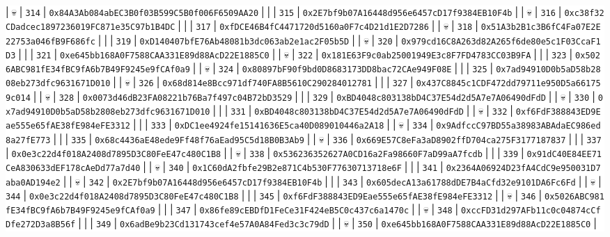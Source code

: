| 💀 | `314` | `0x84A3Ab084abEC3B0f03B599C5B0f006F6509AA20` |
|  | `315` | `0x2E7bf9b07A16448d956e6457cD17f9384EB10F4b` |
| 💀 | `316` | `0xc38f32CDadcec1897236019FC871e35C97b1B4DC` |
|  | `317` | `0xfDCE46B4fC4471720d5160a0F7c4D21d1E2D7286` |
| 💀 | `318` | `0x51A3b2B1c3B6fC4Fa07E2E22753a046fB9F686fc` |
|  | `319` | `0xD140407bfE76Ab48081b3dc063ab2e1ac2F05b5D` |
| 💀 | `320` | `0x979cd16C8A263d82A265f6de80e5c1F03CcaF1D3` |
|  | `321` | `0xe645bb168A0F7588CAA331E89d88AcD22E1885C0` |
| 💀 | `322` | `0x181E63F9c0ab25001949E3c8F7FD4783CC03B9FA` |
|  | `323` | `0x5026ABC981fE34fBC9fA6b7B49F9245e9fCAf0a9` |
| 💀 | `324` | `0x80897bF90f9bd0D8683173DD8bac72CAe949F08E` |
|  | `325` | `0x7ad94910D0b5aD58b2808eb273dfc9631671D010` |
| 💀 | `326` | `0x68d814e8Bcc971df740FA8B5610C290284012781` |
|  | `327` | `0x437C8845c1CDF472dd79711e950D5a661759c014` |
| 💀 | `328` | `0x0073d46dB23FA08221b76Ba7f497c04B72bD3529` |
|  | `329` | `0xBD4048c803138bD4C37E54d2d5A7e7A06490dFdD` |
| 💀 | `330` | `0x7ad94910D0b5aD58b2808eb273dfc9631671D010` |
|  | `331` | `0xBD4048c803138bD4C37E54d2d5A7e7A06490dFdD` |
| 💀 | `332` | `0xf6FdF388843ED9Eae555e65fAE38fE984eFE3312` |
|  | `333` | `0xDC1ee4924fe15141636E5ca40D089010446a2A18` |
| 💀 | `334` | `0x9AdfccC97BD55a38983ABAdaEC986ed8a27fE773` |
|  | `335` | `0x68c4436aE48ede9Ff48f76aEad95C5d18B0B3Ab9` |
| 💀 | `336` | `0x669E57C8eFa3aD8902ffD704ca275F3177187837` |
|  | `337` | `0x0e3c22d4f018A2408d7895D3C80FeE47c480C1B8` |
| 💀 | `338` | `0x536236352627A0CD16a2Fa98660F7aD99aA7fcdb` |
|  | `339` | `0x91dC40E84EE71CeA830633dEF178cAeDd77a7d40` |
| 💀 | `340` | `0x1C60dA2fbfe29B2e871C4b530F77630713718e6F` |
|  | `341` | `0x2364A06924D23fA4CdC9e950031D7aba0AD194e2` |
| 💀 | `342` | `0x2E7bf9b07A16448d956e6457cD17f9384EB10F4b` |
|  | `343` | `0x605decA13a61788dDE7B4aCfd32e9101DA6Fc6Fd` |
| 💀 | `344` | `0x0e3c22d4f018A2408d7895D3C80FeE47c480C1B8` |
|  | `345` | `0xf6FdF388843ED9Eae555e65fAE38fE984eFE3312` |
| 💀 | `346` | `0x5026ABC981fE34fBC9fA6b7B49F9245e9fCAf0a9` |
|  | `347` | `0x86fe89cEBDfD1FeCe31F424eB5C0c437c6a1470c` |
| 💀 | `348` | `0xccFD31d297AFb11c0c04874cCfDfe272D3a8B56f` |
|  | `349` | `0x6adBe9b23Cd131743cef4e57A0A84Fed3c3c79dD` |
| 💀 | `350` | `0xe645bb168A0F7588CAA331E89d88AcD22E1885C0` |